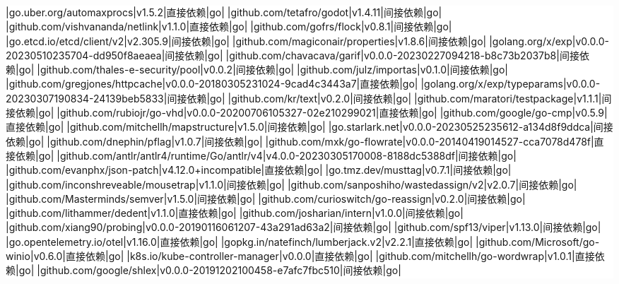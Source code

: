 |go.uber.org/automaxprocs|v1.5.2|直接依赖|go|
|github.com/tetafro/godot|v1.4.11|间接依赖|go|
|github.com/vishvananda/netlink|v1.1.0|直接依赖|go|
|github.com/gofrs/flock|v0.8.1|间接依赖|go|
|go.etcd.io/etcd/client/v2|v2.305.9|间接依赖|go|
|github.com/magiconair/properties|v1.8.6|间接依赖|go|
|golang.org/x/exp|v0.0.0-20230510235704-dd950f8aeaea|间接依赖|go|
|github.com/chavacava/garif|v0.0.0-20230227094218-b8c73b2037b8|间接依赖|go|
|github.com/thales-e-security/pool|v0.0.2|间接依赖|go|
|github.com/julz/importas|v0.1.0|间接依赖|go|
|github.com/gregjones/httpcache|v0.0.0-20180305231024-9cad4c3443a7|直接依赖|go|
|golang.org/x/exp/typeparams|v0.0.0-20230307190834-24139beb5833|间接依赖|go|
|github.com/kr/text|v0.2.0|间接依赖|go|
|github.com/maratori/testpackage|v1.1.1|间接依赖|go|
|github.com/rubiojr/go-vhd|v0.0.0-20200706105327-02e210299021|直接依赖|go|
|github.com/google/go-cmp|v0.5.9|直接依赖|go|
|github.com/mitchellh/mapstructure|v1.5.0|间接依赖|go|
|go.starlark.net|v0.0.0-20230525235612-a134d8f9ddca|间接依赖|go|
|github.com/dnephin/pflag|v1.0.7|间接依赖|go|
|github.com/mxk/go-flowrate|v0.0.0-20140419014527-cca7078d478f|直接依赖|go|
|github.com/antlr/antlr4/runtime/Go/antlr/v4|v4.0.0-20230305170008-8188dc5388df|间接依赖|go|
|github.com/evanphx/json-patch|v4.12.0+incompatible|直接依赖|go|
|go.tmz.dev/musttag|v0.7.1|间接依赖|go|
|github.com/inconshreveable/mousetrap|v1.1.0|间接依赖|go|
|github.com/sanposhiho/wastedassign/v2|v2.0.7|间接依赖|go|
|github.com/Masterminds/semver|v1.5.0|间接依赖|go|
|github.com/curioswitch/go-reassign|v0.2.0|间接依赖|go|
|github.com/lithammer/dedent|v1.1.0|直接依赖|go|
|github.com/josharian/intern|v1.0.0|间接依赖|go|
|github.com/xiang90/probing|v0.0.0-20190116061207-43a291ad63a2|间接依赖|go|
|github.com/spf13/viper|v1.13.0|间接依赖|go|
|go.opentelemetry.io/otel|v1.16.0|直接依赖|go|
|gopkg.in/natefinch/lumberjack.v2|v2.2.1|直接依赖|go|
|github.com/Microsoft/go-winio|v0.6.0|直接依赖|go|
|k8s.io/kube-controller-manager|v0.0.0|直接依赖|go|
|github.com/mitchellh/go-wordwrap|v1.0.1|直接依赖|go|
|github.com/google/shlex|v0.0.0-20191202100458-e7afc7fbc510|间接依赖|go|
